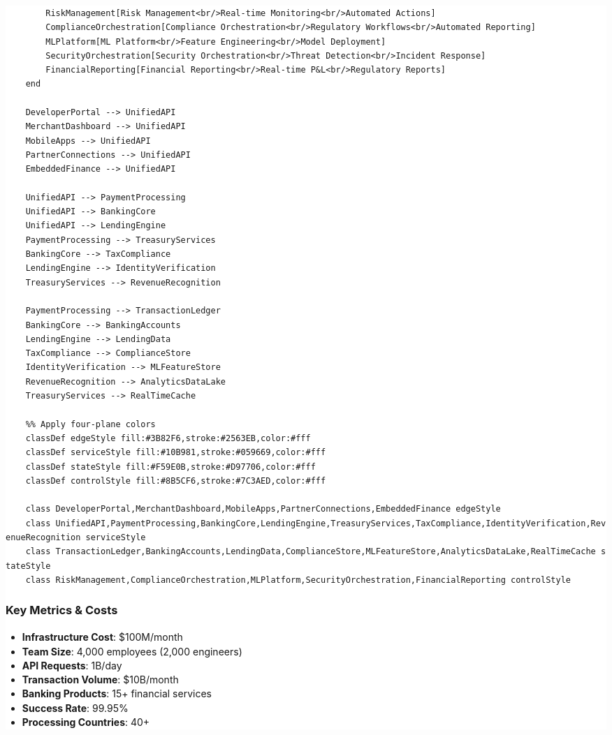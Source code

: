 ```mermaid
        RiskManagement[Risk Management<br/>Real-time Monitoring<br/>Automated Actions]
        ComplianceOrchestration[Compliance Orchestration<br/>Regulatory Workflows<br/>Automated Reporting]
        MLPlatform[ML Platform<br/>Feature Engineering<br/>Model Deployment]
        SecurityOrchestration[Security Orchestration<br/>Threat Detection<br/>Incident Response]
        FinancialReporting[Financial Reporting<br/>Real-time P&L<br/>Regulatory Reports]
    end

    DeveloperPortal --> UnifiedAPI
    MerchantDashboard --> UnifiedAPI
    MobileApps --> UnifiedAPI
    PartnerConnections --> UnifiedAPI
    EmbeddedFinance --> UnifiedAPI

    UnifiedAPI --> PaymentProcessing
    UnifiedAPI --> BankingCore
    UnifiedAPI --> LendingEngine
    PaymentProcessing --> TreasuryServices
    BankingCore --> TaxCompliance
    LendingEngine --> IdentityVerification
    TreasuryServices --> RevenueRecognition

    PaymentProcessing --> TransactionLedger
    BankingCore --> BankingAccounts
    LendingEngine --> LendingData
    TaxCompliance --> ComplianceStore
    IdentityVerification --> MLFeatureStore
    RevenueRecognition --> AnalyticsDataLake
    TreasuryServices --> RealTimeCache

    %% Apply four-plane colors
    classDef edgeStyle fill:#3B82F6,stroke:#2563EB,color:#fff
    classDef serviceStyle fill:#10B981,stroke:#059669,color:#fff
    classDef stateStyle fill:#F59E0B,stroke:#D97706,color:#fff
    classDef controlStyle fill:#8B5CF6,stroke:#7C3AED,color:#fff

    class DeveloperPortal,MerchantDashboard,MobileApps,PartnerConnections,EmbeddedFinance edgeStyle
    class UnifiedAPI,PaymentProcessing,BankingCore,LendingEngine,TreasuryServices,TaxCompliance,IdentityVerification,RevenueRecognition serviceStyle
    class TransactionLedger,BankingAccounts,LendingData,ComplianceStore,MLFeatureStore,AnalyticsDataLake,RealTimeCache stateStyle
    class RiskManagement,ComplianceOrchestration,MLPlatform,SecurityOrchestration,FinancialReporting controlStyle
```

### Key Metrics & Costs
- **Infrastructure Cost**: $100M/month
- **Team Size**: 4,000 employees (2,000 engineers)
- **API Requests**: 1B/day
- **Transaction Volume**: $10B/month
- **Banking Products**: 15+ financial services
- **Success Rate**: 99.95%
- **Processing Countries**: 40+
